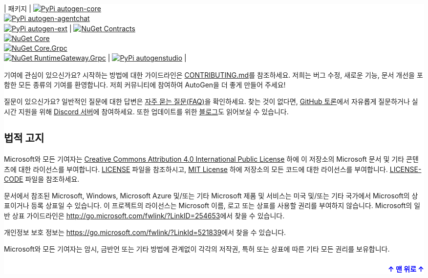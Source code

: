| 패키지      | [![PyPi autogen-core](https://img.shields.io/badge/PyPi-autogen--core-blue?logo=pypi)](https://pypi.org/project/autogen-core/) <br> [![PyPi autogen-agentchat](https://img.shields.io/badge/PyPi-autogen--agentchat-blue?logo=pypi)](https://pypi.org/project/autogen-agentchat/) <br> [![PyPi autogen-ext](https://img.shields.io/badge/PyPi-autogen--ext-blue?logo=pypi)](https://pypi.org/project/autogen-ext/) | [![NuGet Contracts](https://img.shields.io/badge/NuGet-Contracts-green?logo=nuget)](https://www.nuget.org/packages/Microsoft.AutoGen.Contracts/) <br> [![NuGet Core](https://img.shields.io/badge/NuGet-Core-green?logo=nuget)](https://www.nuget.org/packages/Microsoft.AutoGen.Core/) <br> [![NuGet Core.Grpc](https://img.shields.io/badge/NuGet-Core.Grpc-green?logo=nuget)](https://www.nuget.org/packages/Microsoft.AutoGen.Core.Grpc/) <br> [![NuGet RuntimeGateway.Grpc](https://img.shields.io/badge/NuGet-RuntimeGateway.Grpc-green?logo=nuget)](https://www.nuget.org/packages/Microsoft.AutoGen.RuntimeGateway.Grpc/) | [![PyPi autogenstudio](https://img.shields.io/badge/PyPi-autogenstudio-purple?logo=pypi)](https://pypi.org/project/autogenstudio/)                       |

</div>


기여에 관심이 있으신가요? 시작하는 방법에 대한 가이드라인은 [CONTRIBUTING.md](./CONTRIBUTING.md)를 참조하세요. 저희는 버그 수정, 새로운 기능, 문서 개선을 포함한 모든 종류의 기여를 환영합니다. 저희 커뮤니티에 참여하여 AutoGen을 더 좋게 만들어 주세요!

질문이 있으신가요? 일반적인 질문에 대한 답변은 [자주 묻는 질문(FAQ)](./FAQ.md)을 확인하세요. 찾는 것이 없다면, [GitHub 토론](https://github.com/microsoft/autogen/discussions)에서 자유롭게 질문하거나 실시간 지원을 위해 [Discord 서버](https://aka.ms/autogen-discord)에 참여하세요. 또한 업데이트를 위한 [블로그](https://devblogs.microsoft.com/autogen/)도 읽어보실 수 있습니다.

## 법적 고지

Microsoft와 모든 기여자는 [Creative Commons Attribution 4.0 International Public License](https://creativecommons.org/licenses/by/4.0/legalcode) 하에 이 저장소의 Microsoft 문서 및 기타 콘텐츠에 대한 라이선스를 부여합니다. [LICENSE](LICENSE) 파일을 참조하시고, [MIT License](https://opensource.org/licenses/MIT) 하에 저장소의 모든 코드에 대한 라이선스를 부여합니다. [LICENSE-CODE](LICENSE-CODE) 파일을 참조하세요.

문서에서 참조된 Microsoft, Windows, Microsoft Azure 및/또는 기타 Microsoft 제품 및 서비스는 미국 및/또는 기타 국가에서 Microsoft의 상표이거나 등록 상표일 수 있습니다. 이 프로젝트의 라이선스는 Microsoft 이름, 로고 또는 상표를 사용할 권리를 부여하지 않습니다. Microsoft의 일반 상표 가이드라인은 <http://go.microsoft.com/fwlink/?LinkID=254653>에서 찾을 수 있습니다.

개인정보 보호 정보는 <https://go.microsoft.com/fwlink/?LinkId=521839>에서 찾을 수 있습니다.

Microsoft와 모든 기여자는 암시, 금반언 또는 기타 방법에 관계없이 각각의 저작권, 특허 또는 상표에 따른 기타 모든 권리를 보유합니다.

<p align="right" style="font-size: 14px; color: #555; margin-top: 20px;">
  <a href="#readme-top" style="text-decoration: none; color: blue; font-weight: bold;">
    ↑ 맨 위로 ↑
  </a>
</p>
